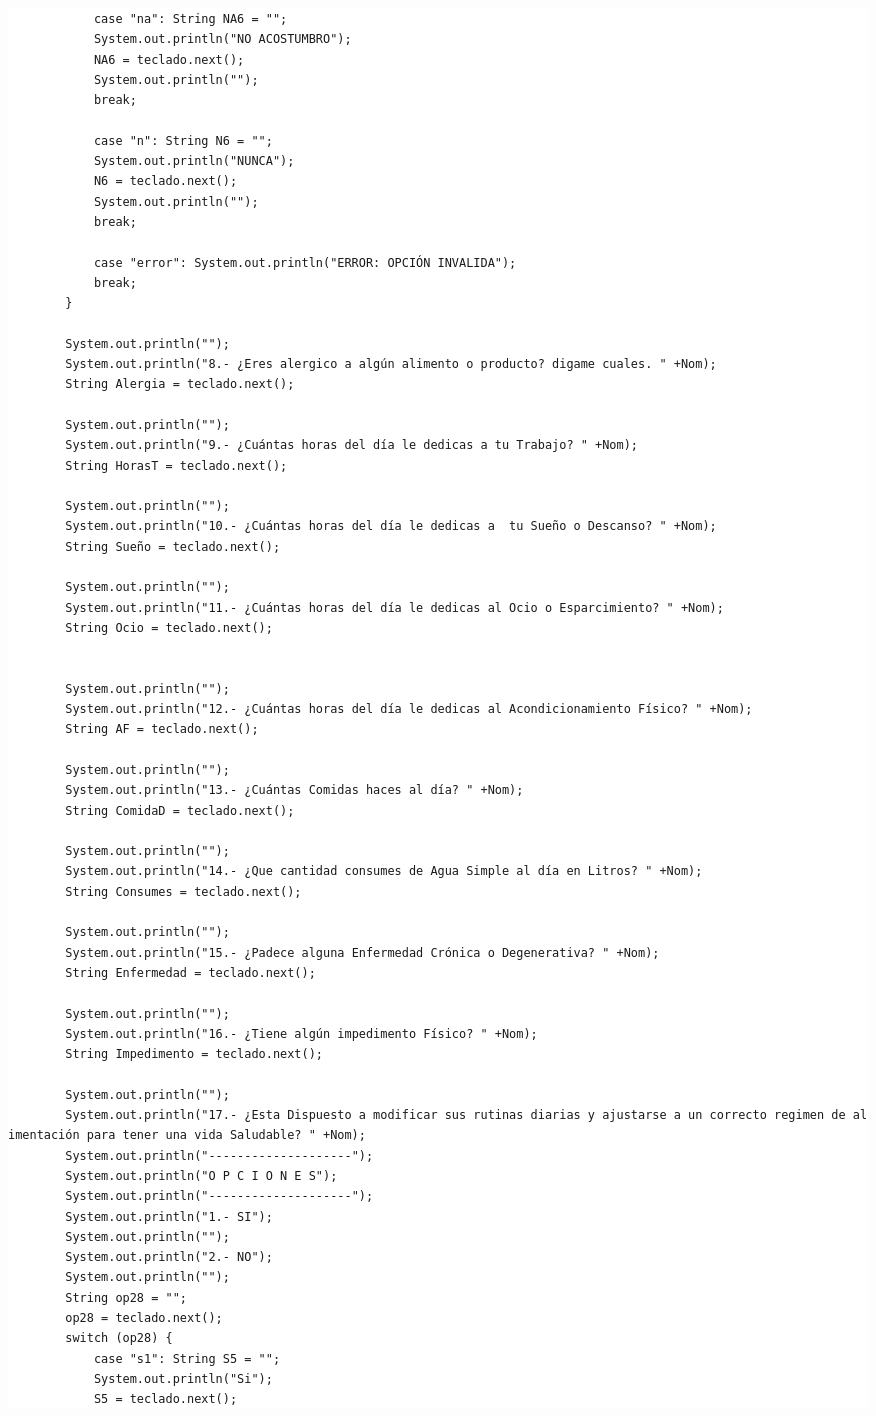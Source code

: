                 case "na": String NA6 = "";
                System.out.println("NO ACOSTUMBRO");
                NA6 = teclado.next();
                System.out.println("");
                break;
                
                case "n": String N6 = "";
                System.out.println("NUNCA");
                N6 = teclado.next();
                System.out.println("");
                break;
                
                case "error": System.out.println("ERROR: OPCIÓN INVALIDA");
                break;
            }
            
            System.out.println("");
            System.out.println("8.- ¿Eres alergico a algún alimento o producto? digame cuales. " +Nom);
            String Alergia = teclado.next();
            
            System.out.println("");
            System.out.println("9.- ¿Cuántas horas del día le dedicas a tu Trabajo? " +Nom);
            String HorasT = teclado.next();
            
            System.out.println("");
            System.out.println("10.- ¿Cuántas horas del día le dedicas a  tu Sueño o Descanso? " +Nom);
            String Sueño = teclado.next();
            
            System.out.println("");
            System.out.println("11.- ¿Cuántas horas del día le dedicas al Ocio o Esparcimiento? " +Nom);
            String Ocio = teclado.next();
            
            
            System.out.println("");
            System.out.println("12.- ¿Cuántas horas del día le dedicas al Acondicionamiento Físico? " +Nom);
            String AF = teclado.next();
            
            System.out.println("");
            System.out.println("13.- ¿Cuántas Comidas haces al día? " +Nom); 
            String ComidaD = teclado.next();
            
            System.out.println("");
            System.out.println("14.- ¿Que cantidad consumes de Agua Simple al día en Litros? " +Nom); 
            String Consumes = teclado.next();
            
            System.out.println("");
            System.out.println("15.- ¿Padece alguna Enfermedad Crónica o Degenerativa? " +Nom);
            String Enfermedad = teclado.next();
            
            System.out.println("");
            System.out.println("16.- ¿Tiene algún impedimento Físico? " +Nom);
            String Impedimento = teclado.next();
            
            System.out.println("");
            System.out.println("17.- ¿Esta Dispuesto a modificar sus rutinas diarias y ajustarse a un correcto regimen de alimentación para tener una vida Saludable? " +Nom);
            System.out.println("--------------------");
            System.out.println("O P C I O N E S");
            System.out.println("--------------------");
            System.out.println("1.- SI");
            System.out.println("");
            System.out.println("2.- NO");
            System.out.println("");
            String op28 = "";
            op28 = teclado.next();
            switch (op28) {
                case "s1": String S5 = "";
                System.out.println("Si");
                S5 = teclado.next();